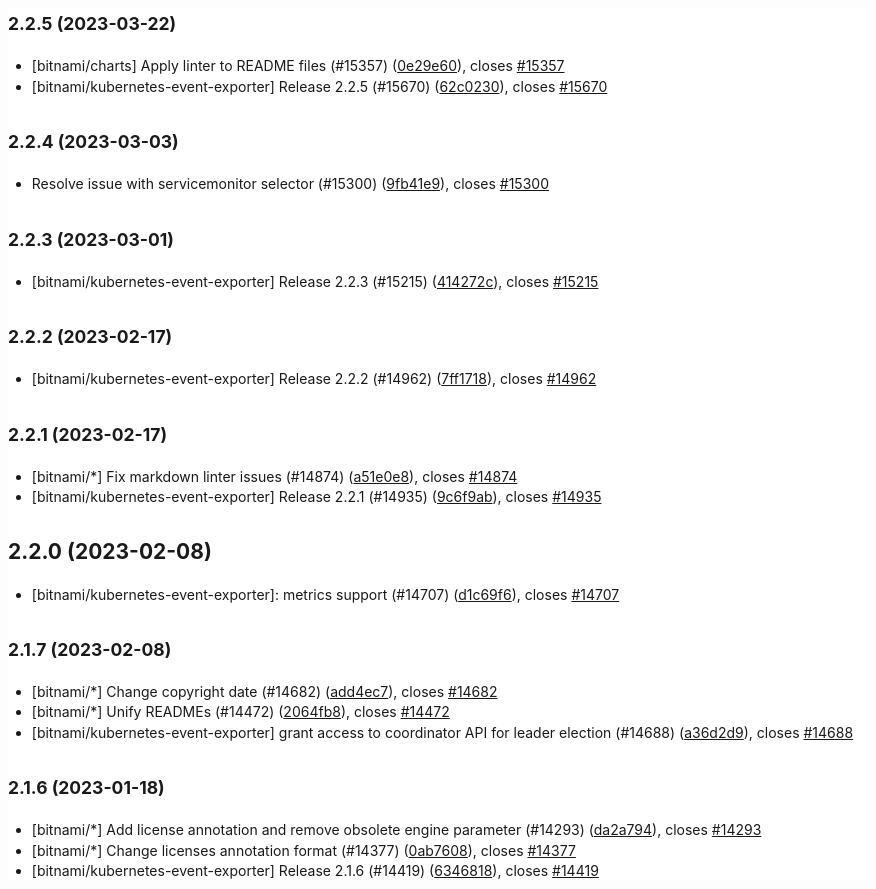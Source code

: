 ## <small>2.2.5 (2023-03-22)</small>

* [bitnami/charts] Apply linter to README files (#15357) ([0e29e60](https://github.com/bitnami/charts/commit/0e29e60)), closes [#15357](https://github.com/bitnami/charts/issues/15357)
* [bitnami/kubernetes-event-exporter] Release 2.2.5 (#15670) ([62c0230](https://github.com/bitnami/charts/commit/62c0230)), closes [#15670](https://github.com/bitnami/charts/issues/15670)

## <small>2.2.4 (2023-03-03)</small>

* Resolve issue with servicemonitor selector (#15300) ([9fb41e9](https://github.com/bitnami/charts/commit/9fb41e9)), closes [#15300](https://github.com/bitnami/charts/issues/15300)

## <small>2.2.3 (2023-03-01)</small>

* [bitnami/kubernetes-event-exporter] Release 2.2.3 (#15215) ([414272c](https://github.com/bitnami/charts/commit/414272c)), closes [#15215](https://github.com/bitnami/charts/issues/15215)

## <small>2.2.2 (2023-02-17)</small>

* [bitnami/kubernetes-event-exporter] Release 2.2.2 (#14962) ([7ff1718](https://github.com/bitnami/charts/commit/7ff1718)), closes [#14962](https://github.com/bitnami/charts/issues/14962)

## <small>2.2.1 (2023-02-17)</small>

* [bitnami/*] Fix markdown linter issues (#14874) ([a51e0e8](https://github.com/bitnami/charts/commit/a51e0e8)), closes [#14874](https://github.com/bitnami/charts/issues/14874)
* [bitnami/kubernetes-event-exporter] Release 2.2.1 (#14935) ([9c6f9ab](https://github.com/bitnami/charts/commit/9c6f9ab)), closes [#14935](https://github.com/bitnami/charts/issues/14935)

## 2.2.0 (2023-02-08)

* [bitnami/kubernetes-event-exporter]: metrics support (#14707) ([d1c69f6](https://github.com/bitnami/charts/commit/d1c69f6)), closes [#14707](https://github.com/bitnami/charts/issues/14707)

## <small>2.1.7 (2023-02-08)</small>

* [bitnami/*] Change copyright date (#14682) ([add4ec7](https://github.com/bitnami/charts/commit/add4ec7)), closes [#14682](https://github.com/bitnami/charts/issues/14682)
* [bitnami/*] Unify READMEs (#14472) ([2064fb8](https://github.com/bitnami/charts/commit/2064fb8)), closes [#14472](https://github.com/bitnami/charts/issues/14472)
* [bitnami/kubernetes-event-exporter] grant access to coordinator API for leader election (#14688) ([a36d2d9](https://github.com/bitnami/charts/commit/a36d2d9)), closes [#14688](https://github.com/bitnami/charts/issues/14688)

## <small>2.1.6 (2023-01-18)</small>

* [bitnami/*] Add license annotation and remove obsolete engine parameter (#14293) ([da2a794](https://github.com/bitnami/charts/commit/da2a794)), closes [#14293](https://github.com/bitnami/charts/issues/14293)
* [bitnami/*] Change licenses annotation format (#14377) ([0ab7608](https://github.com/bitnami/charts/commit/0ab7608)), closes [#14377](https://github.com/bitnami/charts/issues/14377)
* [bitnami/kubernetes-event-exporter] Release 2.1.6 (#14419) ([6346818](https://github.com/bitnami/charts/commit/6346818)), closes [#14419](https://github.com/bitnami/charts/issues/14419)
